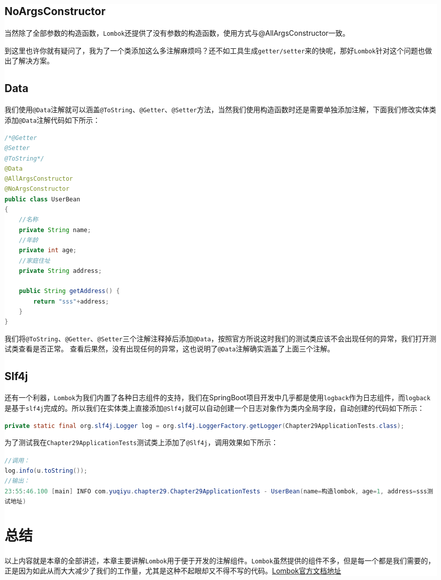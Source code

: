 ## NoArgsConstructor
当然除了全部参数的构造函数，``Lombok``还提供了没有参数的构造函数，使用方式与@AllArgsConstructor一致。

到这里也许你就有疑问了，我为了一个类添加这么多注解麻烦吗？还不如工具生成``getter/setter``来的快呢，那好``Lombok``针对这个问题也做出了解决方案。
## Data
我们使用``@Data``注解就可以涵盖``@ToString``、``@Getter``、``@Setter``方法，当然我们使用构造函数时还是需要单独添加注解，下面我们修改实体类添加``@Data``注解代码如下所示：
```java
/*@Getter
@Setter
@ToString*/
@Data
@AllArgsConstructor
@NoArgsConstructor
public class UserBean
{
    //名称
    private String name;
    //年龄
    private int age;
    //家庭住址
    private String address;

    public String getAddress() {
        return "sss"+address;
    }
}
```
我们将``@ToString``、``@Getter``、``@Setter``三个注解注释掉后添加``@Data``，按照官方所说这时我们的测试类应该不会出现任何的异常，我们打开测试类查看是否正常。
查看后果然，没有出现任何的异常，这也说明了``@Data``注解确实涵盖了上面三个注解。

## Slf4j
还有一个利器，``Lombok``为我们内置了各种日志组件的支持，我们在SpringBoot项目开发中几乎都是使用``logback``作为日志组件，而``logback``是基于``slf4j``完成的。所以我们在实体类上直接添加``@Slf4j``就可以自动创建一个日志对象作为类内全局字段，自动创建的代码如下所示：
```java
private static final org.slf4j.Logger log = org.slf4j.LoggerFactory.getLogger(Chapter29ApplicationTests.class);
```
为了测试我在``Chapter29ApplicationTests``测试类上添加了``@Slf4j``，调用效果如下所示：
```java
//调用：
log.info(u.toString());
//输出：
23:55:46.100 [main] INFO com.yuqiyu.chapter29.Chapter29ApplicationTests - UserBean(name=构造lombok, age=1, address=sss测试地址)
```
# 总结
以上内容就是本章的全部讲述，本章主要讲解``Lombok``用于便于开发的注解组件。``Lombok``虽然提供的组件不多，但是每一个都是我们需要的，正是因为如此从而大大减少了我们的工作量，尤其是这种不起眼却又不得不写的代码。[Lombok官方文档地址](https://projectlombok.org/features/all)
